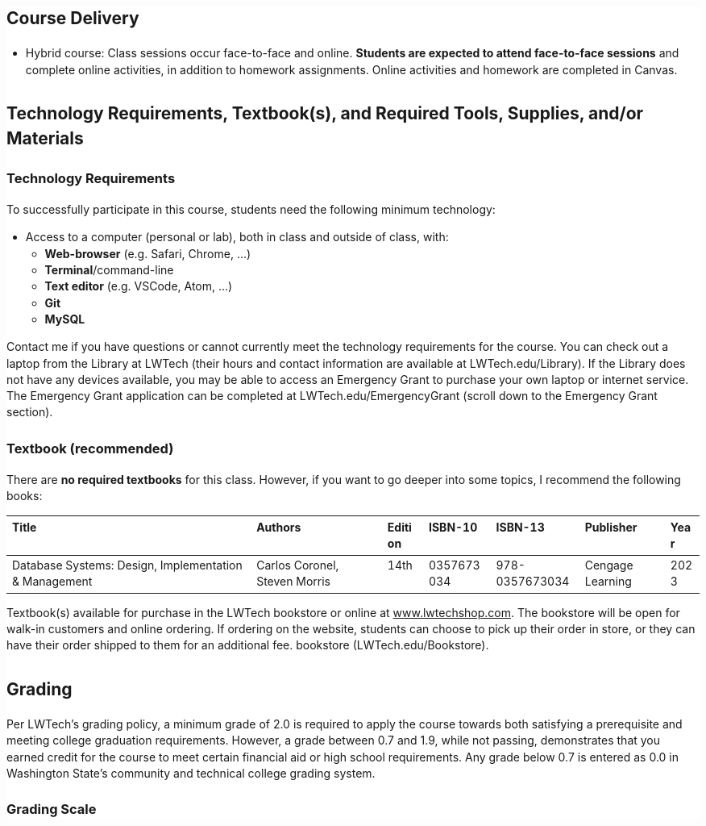 ## Course Delivery

- Hybrid course: Class sessions occur face-to-face and online. **Students are expected to attend face-to-face sessions** and complete online activities, in addition to homework assignments. Online activities and homework are completed in Canvas.

## Technology Requirements, Textbook(s), and Required Tools, Supplies, and/or Materials

### Technology Requirements

To successfully participate in this course, students need the following minimum technology:

- Access to a computer (personal or lab), both in class and outside of class, with:
  - **Web-browser** (e.g. Safari, Chrome, ...)
  - **Terminal**/command-line
  - **Text editor** (e.g. VSCode, Atom, ...)
  - **Git**
  - **MySQL**

Contact me if you have questions or cannot currently meet the technology requirements for the course. You can check out a laptop from the Library at LWTech (their hours and contact information are available at LWTech.edu/Library). If the Library does not have any devices available, you may be able to access an Emergency Grant to purchase your own laptop or internet service. The Emergency Grant application can be completed at LWTech.edu/EmergencyGrant (scroll down to the Emergency Grant section).

### Textbook (recommended) 

There are **no required textbooks** for this class. However, if you want to go deeper into some topics, I recommend the following books:

| Title                                                 | Authors                       | Edition | ISBN-10    | ISBN-13        | Publisher        | Year |
| :---------------------------------------------------- | :---------------------------- | :------ | :--------- | :------------- | :--------------- | :--- |
| Database Systems: Design, Implementation & Management | Carlos Coronel, Steven Morris | 14th    | 0357673034 | 978-0357673034 | Cengage Learning | 2023 |

Textbook(s) available for purchase in the LWTech bookstore or online at www.lwtechshop.com. The bookstore will be open for walk-in customers and online ordering.  If ordering on the website, students can choose to pick up their order in store, or they can have their order shipped to them for an additional fee. bookstore (LWTech.edu/Bookstore). 

## Grading 

Per LWTech’s grading policy, a minimum grade of 2.0 is required to apply the course towards both satisfying a prerequisite and meeting college graduation requirements. However, a grade between 0.7 and 1.9, while not passing, demonstrates that you earned credit for the course to meet certain financial aid or high school requirements. Any grade below 0.7 is entered as 0.0 in Washington State’s community and technical college grading system.

### Grading Scale
